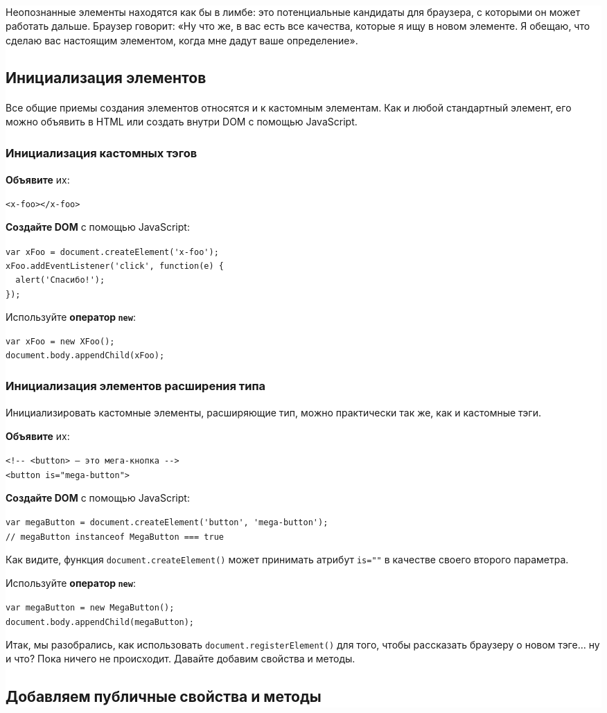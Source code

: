 Неопознанные элементы находятся как бы в лимбе: это потенциальные кандидаты для
браузера, с которыми он может работать дальше. Браузер говорит: «Ну что же, в вас
 есть все качества, которые я ищу в новом элементе. Я обещаю, что сделаю вас
 настоящим элементом, когда мне дадут ваше определение».

## Инициализация элементов

Все общие приемы создания элементов относятся и к кастомным элементам. Как и
любой стандартный элемент, его можно объявить в HTML или создать внутри DOM
с помощью JavaScript.

### Инициализация кастомных тэгов

**Объявите** их:

    <x-foo></x-foo>

**Создайте DOM** с помощью JavaScript:

    var xFoo = document.createElement('x-foo');
    xFoo.addEventListener('click', function(e) {
      alert('Спасибо!');
    });

Используйте **оператор `new`**:

    var xFoo = new XFoo();
    document.body.appendChild(xFoo);

### Инициализация элементов расширения типа

Инициализировать кастомные элементы, расширяющие тип, можно практически так же,
как и кастомные тэги.

**Объявите** их:

    <!-- <button> — это мега-кнопка -->
    <button is="mega-button">

**Создайте DOM** с помощью JavaScript:

    var megaButton = document.createElement('button', 'mega-button');
    // megaButton instanceof MegaButton === true

Как видите, функция `document.createElement()` может принимать атрибут `is=""`
в качестве своего второго параметра.

Используйте **оператор `new`**:

    var megaButton = new MegaButton();
    document.body.appendChild(megaButton);

Итак, мы разобрались, как использовать `document.registerElement()` для того, чтобы
рассказать браузеру о новом тэге… ну и что? Пока ничего не происходит. Давайте
добавим свойства и методы.

## Добавляем публичные свойства и методы
